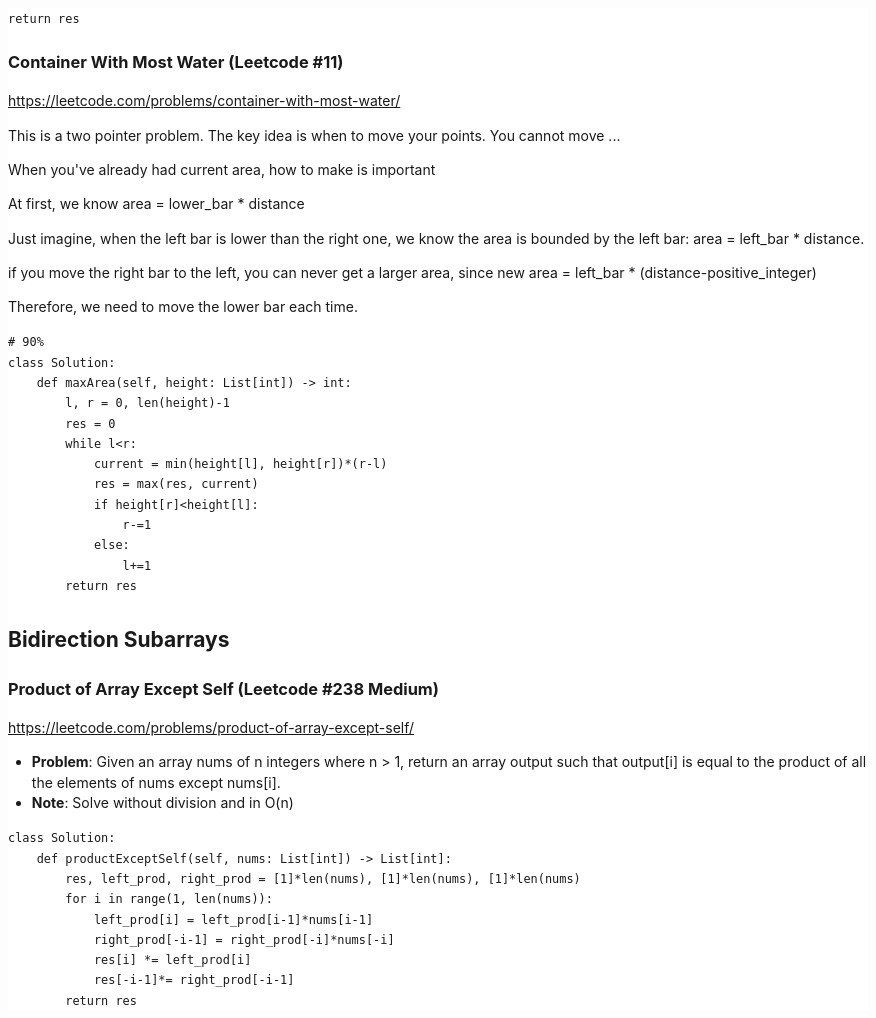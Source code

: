 ```python3
return res

```




### Container With Most Water (Leetcode #11)
https://leetcode.com/problems/container-with-most-water/

This is a two pointer problem. The key idea is when to move your points. 
You cannot move ...

When you've already had current area, how to make is important

At first, we know area = lower_bar * distance

Just imagine, when the left bar is lower than the right one, we know the area is bounded by the left bar: area = left_bar * distance. 

if you move the right bar to the left, you can never get a larger area, since new area = left_bar * (distance-positive_integer)

Therefore, we need to move the lower bar each time.

```python3
# 90%
class Solution:
    def maxArea(self, height: List[int]) -> int:
        l, r = 0, len(height)-1
        res = 0
        while l<r:
            current = min(height[l], height[r])*(r-l)
            res = max(res, current)
            if height[r]<height[l]:
                r-=1
            else:
                l+=1
        return res
```

## Bidirection Subarrays

### Product of Array Except Self (Leetcode #238 Medium)
https://leetcode.com/problems/product-of-array-except-self/

* **Problem**: Given an array nums of n integers where n > 1,  return an array output such that output[i] is equal to the product of all the elements of nums except nums[i].
* **Note**: Solve without division and in O(n)

```python3
class Solution:
    def productExceptSelf(self, nums: List[int]) -> List[int]:
        res, left_prod, right_prod = [1]*len(nums), [1]*len(nums), [1]*len(nums)
        for i in range(1, len(nums)):
            left_prod[i] = left_prod[i-1]*nums[i-1]
            right_prod[-i-1] = right_prod[-i]*nums[-i]
            res[i] *= left_prod[i]
            res[-i-1]*= right_prod[-i-1]
        return res
```
